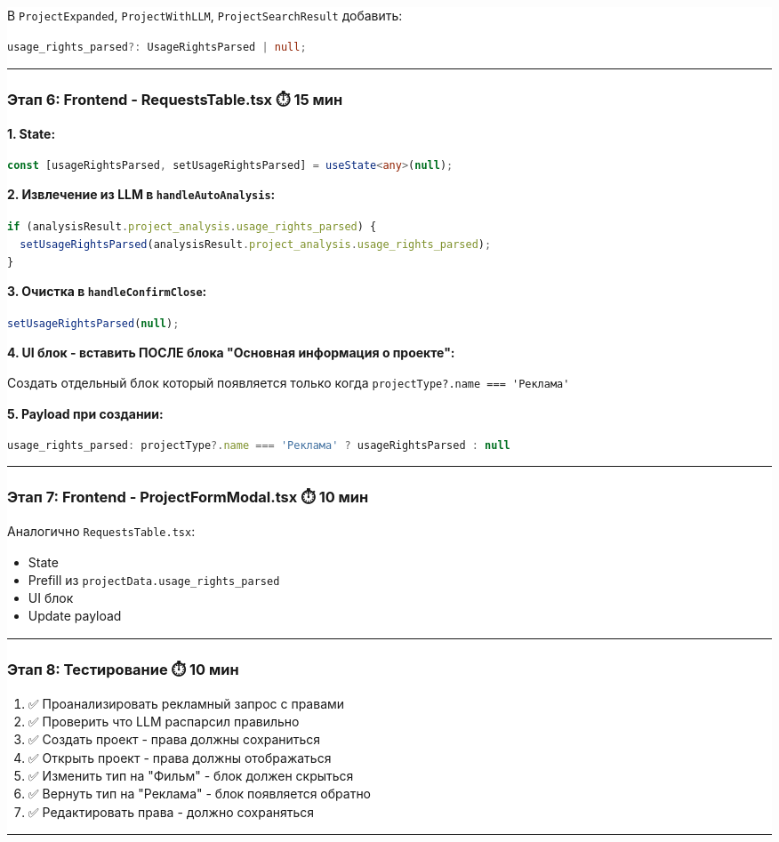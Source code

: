 В `ProjectExpanded`, `ProjectWithLLM`, `ProjectSearchResult` добавить:
```typescript
usage_rights_parsed?: UsageRightsParsed | null;
```

---

### Этап 6: Frontend - RequestsTable.tsx ⏱️ 15 мин

**1. State:**
```typescript
const [usageRightsParsed, setUsageRightsParsed] = useState<any>(null);
```

**2. Извлечение из LLM в `handleAutoAnalysis`:**
```typescript
if (analysisResult.project_analysis.usage_rights_parsed) {
  setUsageRightsParsed(analysisResult.project_analysis.usage_rights_parsed);
}
```

**3. Очистка в `handleConfirmClose`:**
```typescript
setUsageRightsParsed(null);
```

**4. UI блок - вставить ПОСЛЕ блока "Основная информация о проекте":**

Создать отдельный блок который появляется только когда `projectType?.name === 'Реклама'`

**5. Payload при создании:**
```typescript
usage_rights_parsed: projectType?.name === 'Реклама' ? usageRightsParsed : null
```

---

### Этап 7: Frontend - ProjectFormModal.tsx ⏱️ 10 мин

Аналогично `RequestsTable.tsx`:
- State
- Prefill из `projectData.usage_rights_parsed`
- UI блок
- Update payload

---

### Этап 8: Тестирование ⏱️ 10 мин

1. ✅ Проанализировать рекламный запрос с правами
2. ✅ Проверить что LLM распарсил правильно
3. ✅ Создать проект - права должны сохраниться
4. ✅ Открыть проект - права должны отображаться
5. ✅ Изменить тип на "Фильм" - блок должен скрыться
6. ✅ Вернуть тип на "Реклама" - блок появляется обратно
7. ✅ Редактировать права - должно сохраняться

---